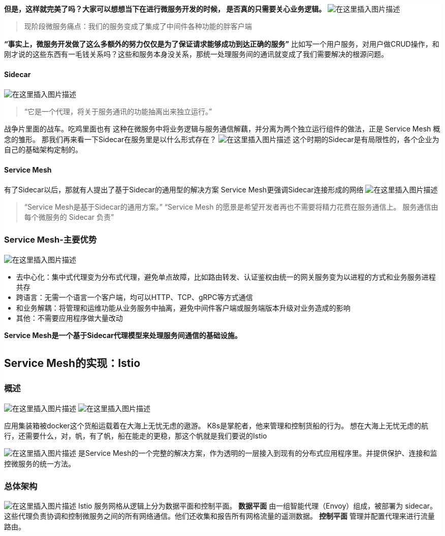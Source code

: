 **但是，这样就完美了吗？大家可以想想当下在进行微服务开发的时候，
是否真的只需要关心业务逻辑。**
![在这里插入图片描述](https://img-blog.csdnimg.cn/20200828152646352.png?x-oss-process=image/watermark,type_ZmFuZ3poZW5naGVpdGk,shadow_10,text_aHR0cHM6Ly9ibG9nLmNzZG4ubmV0L3FxXzE4NTE1MTU1,size_16,color_FFFFFF,t_70#pic_center)

> 现阶段微服务痛点：我们的服务变成了集成了中间件各种功能的胖客户端

**“事实上，微服务开发做了这么多额外的努力仅仅是为了保证请求能够成功到达正确的服务”**
比如写一个用户服务，对用户做CRUD操作，和刚才说的这些东西有一毛钱关系吗？这些和服务本身没关系，那统一处理服务间的通讯就变成了我们需要解决的根源问题。
#### Sidecar
![在这里插入图片描述](https://img-blog.csdnimg.cn/20200828153039967.png?x-oss-process=image/watermark,type_ZmFuZ3poZW5naGVpdGk,shadow_10,text_aHR0cHM6Ly9ibG9nLmNzZG4ubmV0L3FxXzE4NTE1MTU1,size_16,color_FFFFFF,t_70#pic_center)

> “它是一个代理，将关于服务通讯的功能抽离出来独立运行。”

战争片里面的战车。吃鸡里面也有
这种在微服务中将业务逻辑与服务通信解藕，并分离为两个独立运行组件的做法，正是 Service Mesh 概念的雏形。
那我们再来看一下Sidecar在服务里是以什么形式存在？
![在这里插入图片描述](https://img-blog.csdnimg.cn/20200828153208644.png?x-oss-process=image/watermark,type_ZmFuZ3poZW5naGVpdGk,shadow_10,text_aHR0cHM6Ly9ibG9nLmNzZG4ubmV0L3FxXzE4NTE1MTU1,size_16,color_FFFFFF,t_70#pic_center)
这个时期的Sidecar是有局限性的，各个企业为自己的基础架构定制的。
#### Service Mesh
有了Sidecar以后，那就有人提出了基于Sidecar的通用型的解决方案
Service Mesh更强调Sidecar连接形成的网络
![在这里插入图片描述](https://img-blog.csdnimg.cn/20200828153337921.png?x-oss-process=image/watermark,type_ZmFuZ3poZW5naGVpdGk,shadow_10,text_aHR0cHM6Ly9ibG9nLmNzZG4ubmV0L3FxXzE4NTE1MTU1,size_16,color_FFFFFF,t_70#pic_center)

> “Service Mesh是基于Sidecar的通用方案。”
“Service Mesh 的愿景是希望开发者再也不需要将精力花费在服务通信上。
服务通信由每个微服务的 Sidecar 负责”
### Service Mesh-主要优势
![在这里插入图片描述](https://img-blog.csdnimg.cn/20200828153543742.png?x-oss-process=image/watermark,type_ZmFuZ3poZW5naGVpdGk,shadow_10,text_aHR0cHM6Ly9ibG9nLmNzZG4ubmV0L3FxXzE4NTE1MTU1,size_16,color_FFFFFF,t_70#pic_center)

 - 去中心化：集中式代理变为分布式代理，避免单点故障，比如路由转发、认证鉴权由统一的网关服务变为以进程的方式和业务服务进程共存
- 跨语言：无需一个语言一个客户端，均可以HTTP、TCP、gRPC等方式通信
- 和业务解耦：将管理和运维功能从业务服务中抽离，避免中间件客户端或服务端版本升级对业务造成的影响
- 其他：不需要应用程序做大量改动

**Service Mesh是一个基于Sidecar代理模型来处理服务间通信的基础设施。**
## Service Mesh的实现：Istio
### 概述
![在这里插入图片描述](https://img-blog.csdnimg.cn/20200828153931427.png?x-oss-process=image/watermark,type_ZmFuZ3poZW5naGVpdGk,shadow_10,text_aHR0cHM6Ly9ibG9nLmNzZG4ubmV0L3FxXzE4NTE1MTU1,size_16,color_FFFFFF,t_70#pic_center)
![在这里插入图片描述](https://img-blog.csdnimg.cn/20200828153942486.png?x-oss-process=image/watermark,type_ZmFuZ3poZW5naGVpdGk,shadow_10,text_aHR0cHM6Ly9ibG9nLmNzZG4ubmV0L3FxXzE4NTE1MTU1,size_16,color_FFFFFF,t_70#pic_center)

 应用集装箱被docker这个货船运载着在大海上无忧无虑的遨游。
K8s是掌舵者，他来管理和控制货船的行为。
想在大海上无忧无虑的航行，还需要什么，对，帆，有了帆，船在能走的更稳，那这个帆就是我们要说的Istio

![在这里插入图片描述](https://img-blog.csdnimg.cn/20200828154044207.png?x-oss-process=image/watermark,type_ZmFuZ3poZW5naGVpdGk,shadow_10,text_aHR0cHM6Ly9ibG9nLmNzZG4ubmV0L3FxXzE4NTE1MTU1,size_16,color_FFFFFF,t_70#pic_center)
是Service Mesh的一个完整的解决方案，作为透明的一层接入到现有的分布式应用程序里。并提供保护、连接和监控微服务的统一方法。
### 总体架构
![在这里插入图片描述](https://img-blog.csdnimg.cn/20200828154241531.png?x-oss-process=image/watermark,type_ZmFuZ3poZW5naGVpdGk,shadow_10,text_aHR0cHM6Ly9ibG9nLmNzZG4ubmV0L3FxXzE4NTE1MTU1,size_16,color_FFFFFF,t_70#pic_center)
Istio 服务网格从逻辑上分为数据平面和控制平面。
**数据平面** 由一组智能代理（Envoy）组成，被部署为 sidecar。这些代理负责协调和控制微服务之间的所有网络通信。他们还收集和报告所有网格流量的遥测数据。
**控制平面** 管理并配置代理来进行流量路由。
